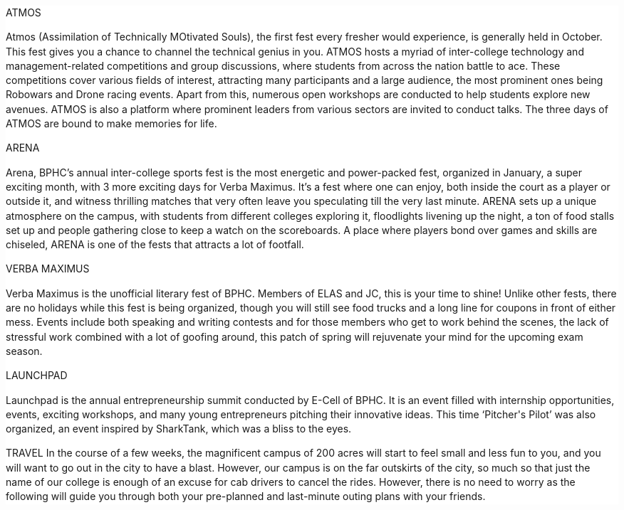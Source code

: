 
ATMOS

Atmos (Assimilation of Technically MOtivated Souls), the first fest every 
fresher would experience, is generally held in October. This fest gives you 
a chance to channel the technical genius in you. ATMOS hosts a myriad of 
inter-college technology and management-related competitions and group 
discussions, where students from across the nation battle to ace. These 
competitions cover various fields of interest, attracting many participants 
and a large audience, the most prominent ones being Robowars and Drone 
racing events. Apart from this, numerous open workshops are conducted 
to help students explore new avenues. ATMOS is also a platform where 
prominent leaders from various sectors are invited to conduct talks. The 
three days of ATMOS are bound to make memories for life.

ARENA

Arena, BPHC’s annual inter-college sports fest is the most energetic and 
power-packed fest, organized in January, a super exciting month, with 3 
more exciting days for Verba Maximus. It’s a fest where one can enjoy, both 
inside the court as a player or outside it, and witness thrilling matches 
that very often leave you speculating till the very last minute. ARENA sets 
up a unique atmosphere on the campus, with students from different 
colleges exploring it, floodlights livening up the night, a ton of food stalls 
set up and people gathering close to keep a watch on the scoreboards. A 
place where players bond over games and skills are chiseled, ARENA is one 
of the fests that attracts a lot of footfall.


VERBA MAXIMUS

Verba Maximus is the unofficial literary fest of BPHC. Members of ELAS and 
JC, this is your time to shine! Unlike other fests, there are no holidays while 
this fest is being organized, though you will still see food trucks and a long 
line for coupons in front of either mess. Events include both speaking and 
writing contests and for those members who get to work behind the 
scenes, the lack of stressful work combined with a lot of goofing around, 
this patch of spring will rejuvenate your mind for the upcoming exam 
season.


LAUNCHPAD

Launchpad is the annual entrepreneurship summit conducted by E-Cell of 
BPHC. It is an event filled with internship opportunities, events, exciting 
workshops, and many young entrepreneurs pitching their innovative ideas. 
This time ‘Pitcher's Pilot’ was also organized, an event inspired by 
SharkTank, which was a bliss to the eyes.



TRAVEL
In the course of a few weeks, the magnificent campus of 200 acres will 
start to feel small and less fun to you, and you will want to go out in the 
city to have a blast. However, our campus is on the far outskirts of the city, 
so much so that just the name of our college is enough of an excuse for 
cab drivers to cancel the rides. However, there is no need to worry as the 
following will guide you through both your pre-planned and last-minute 
outing plans with your friends.

